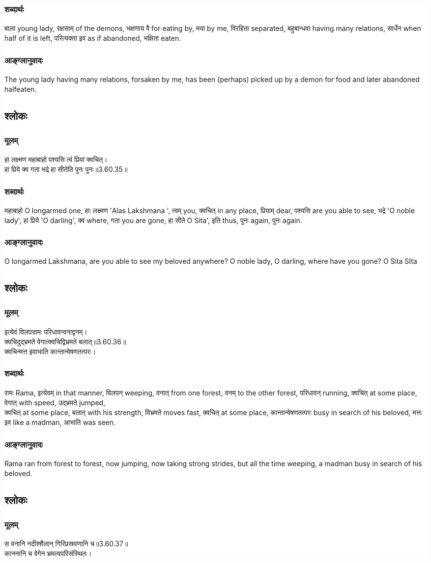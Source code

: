 ### शब्दार्थः
बाला young lady, रक्षसाम् of the demons, भक्षणाय वै for eating by, मया by me, विरहिता  separated, बहुबान्धवा having many relations, सार्धेन when half of it is left, परित्यक्ता इव as if abandoned, भक्षिता eaten.

### आङ्ग्लानुवादः
The young lady having many relations, forsaken by me, has been (perhaps) picked up by a demon for food and later abandoned halfeaten.



## श्लोकः
### मूलम्
हा लक्ष्मण महाबाहो पश्यसि त्वं प्रियां क्वचित्।  
हा प्रिये क्व गता भद्रे हा सीतेति पुनः पुनः॥3.60.35॥

### शब्दार्थः
महाबाहो O longarmed one, हाः लक्ष्मण 'Alas Lakshmana ', त्वम् you, क्वचित् in any place, प्रियाम् dear, पश्यसि are you able to see, भद्रे  'O noble lady', हा प्रिये 'O darling', क्व where, गता you are gone, हा सीते O Sita', इति  thus, पुनः again, पुनः again.

### आङ्ग्लानुवादः
O longarmed Lakshmana, are you able to see my beloved anywhere? O noble lady, O darling, where have you gone? O Sita  SIta



## श्लोकः
### मूलम्
इत्येवं विलपन्रामः परिधावन्वनाद्वनम्।  
क्वचिदुद्भ्रमते वेगात्क्वचिद्विभ्रमते बलात्॥3.60.36॥  
क्वचिन्मत्त इवाभाति कान्तान्वेषणतत्परः।

### शब्दार्थः
रामः Rama, इत्येवम् in that manner, विलपन्  weeping, वनात् from one forest, वनम् to the other forest, परिधावन्  running, क्वचित् at some place, वेगात् with speed, उद्भ्रमते jumped,  
क्वचित् at some place, बलात् with his strength, विभ्रमते moves fast, क्वचित्  at some place, कान्तान्वेषणतत्परः busy in search of his beloved, मत्तः इव like a madman, आभाति was seen.

### आङ्ग्लानुवादः
Rama ran from forest to forest, now jumping, now taking strong strides, but all the time weeping, a madman busy in search of his beloved.



## श्लोकः
### मूलम्
स वनानि नदीश्शैलान् गिरिप्रस्रवणानि च॥3.60.37॥  
काननानि च वेगेन भ्रमत्यपरिसंस्थितः।
